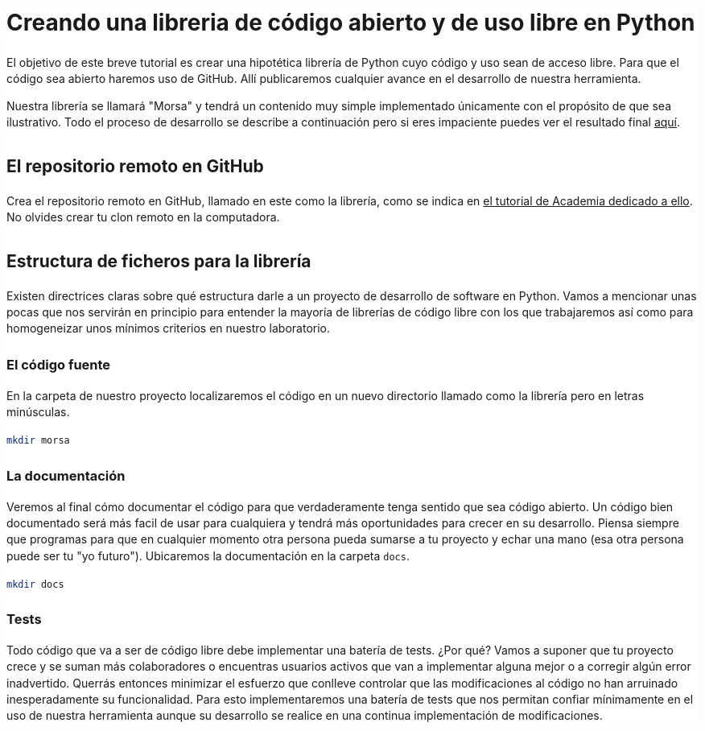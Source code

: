 # Creando una libreria de código abierto y de uso libre en Python

El objetivo de este breve tutorial es crear una hipotética librería de Python cuyo código y uso
sean de acceso libre. Para que el código sea abierto haremos uso de GitHub. Allí publicaremos
cualquier avance en el desarrollo de nuestra herramienta.

Nuestra librería se llamará "Morsa" y tendrá un contenido muy simple implementado
únicamente con el propósito de que sea ilustrativo. Todo el proceso de desarrollo se describe
a continuación pero si eres impaciente puedes ver el resultado final [aquí](https://github.com/uibcdf/Morsa).

## El repositorio remoto en GitHub

Crea el repositorio remoto en GitHub, llamado en este como la librería, como se indica en [el tutorial de Academia dedicado a ello](../Creando_GitHub_Repo/creando_github_repo.md).
No olvides crear tu clon remoto en la computadora.

## Estructura de ficheros para la librería

Existen directrices claras sobre qué estructura darle a un proyecto de desarrollo de software en
Python. Vamos a mencionar unas pocas que nos servirán en principio para entender la mayoría de
librerías de código libre con los que trabajaremos así como para homogeneizar unos mínimos criterios en nuestro laboratorio.

### El código fuente

En la carpeta de nuestro proyecto localizaremos el código en un nuevo directorio llamado como la
librería pero en letras minúsculas.

```bash
mkdir morsa
```

### La documentación

Veremos al final cómo documentar el código para que verdaderamente tenga sentido que sea código
abierto. Un código bien documentado será más facil de usar para cualquiera y tendrá más
oportunidades para crecer en su desarrollo. Piensa siempre que programas para que en cualquier
momento otra persona pueda sumarse a tu proyecto y echar una mano (esa otra persona puede ser tu
"yo futuro"). Ubicaremos la documentación en la carpeta `docs`.

```bash
mkdir docs
```

### Tests

Todo código que va a ser de código libre debe implementar una batería de tests. ¿Por qué? Vamos a
suponer que tu proyecto crece y se suman más colaboradores o encuentras usuarios activos que van a
implementar alguna mejor o a corregir algún error inadvertido. Querrás entonces minimizar el
esfuerzo que conlleve controlar que las modificaciones al código no han arruinado inesperadamente
su funcionalidad. Para esto implementaremos una batería de tests que nos permitan confiar
mínimamente en el uso de nuestra herramienta aunque su desarrollo se realice en una continua
implementación de modificaciones.
